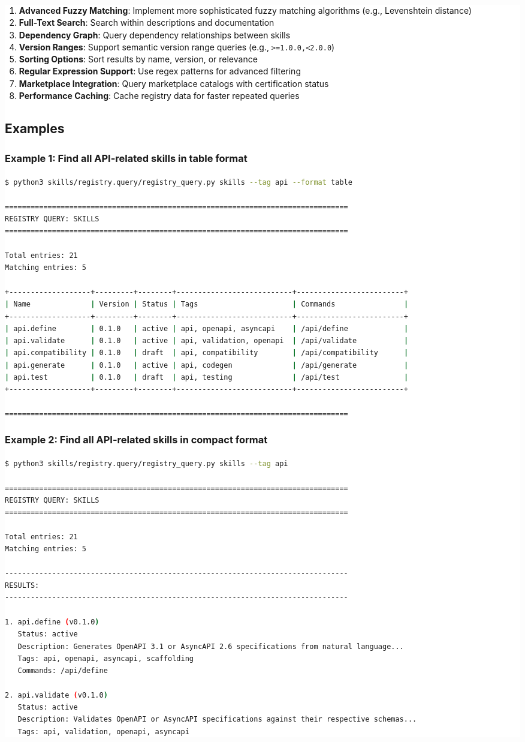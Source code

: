 1. **Advanced Fuzzy Matching**: Implement more sophisticated fuzzy matching algorithms (e.g., Levenshtein distance)
2. **Full-Text Search**: Search within descriptions and documentation
3. **Dependency Graph**: Query dependency relationships between skills
4. **Version Ranges**: Support semantic version range queries (e.g., `>=1.0.0,<2.0.0`)
5. **Sorting Options**: Sort results by name, version, or relevance
6. **Regular Expression Support**: Use regex patterns for advanced filtering
7. **Marketplace Integration**: Query marketplace catalogs with certification status
8. **Performance Caching**: Cache registry data for faster repeated queries

## Examples

### Example 1: Find all API-related skills in table format

```bash
$ python3 skills/registry.query/registry_query.py skills --tag api --format table

================================================================================
REGISTRY QUERY: SKILLS
================================================================================

Total entries: 21
Matching entries: 5

+-------------------+---------+--------+---------------------------+-------------------------+
| Name              | Version | Status | Tags                      | Commands                |
+-------------------+---------+--------+---------------------------+-------------------------+
| api.define        | 0.1.0   | active | api, openapi, asyncapi    | /api/define             |
| api.validate      | 0.1.0   | active | api, validation, openapi  | /api/validate           |
| api.compatibility | 0.1.0   | draft  | api, compatibility        | /api/compatibility      |
| api.generate      | 0.1.0   | active | api, codegen              | /api/generate           |
| api.test          | 0.1.0   | draft  | api, testing              | /api/test               |
+-------------------+---------+--------+---------------------------+-------------------------+

================================================================================
```

### Example 2: Find all API-related skills in compact format

```bash
$ python3 skills/registry.query/registry_query.py skills --tag api

================================================================================
REGISTRY QUERY: SKILLS
================================================================================

Total entries: 21
Matching entries: 5

--------------------------------------------------------------------------------
RESULTS:
--------------------------------------------------------------------------------

1. api.define (v0.1.0)
   Status: active
   Description: Generates OpenAPI 3.1 or AsyncAPI 2.6 specifications from natural language...
   Tags: api, openapi, asyncapi, scaffolding
   Commands: /api/define

2. api.validate (v0.1.0)
   Status: active
   Description: Validates OpenAPI or AsyncAPI specifications against their respective schemas...
   Tags: api, validation, openapi, asyncapi
```